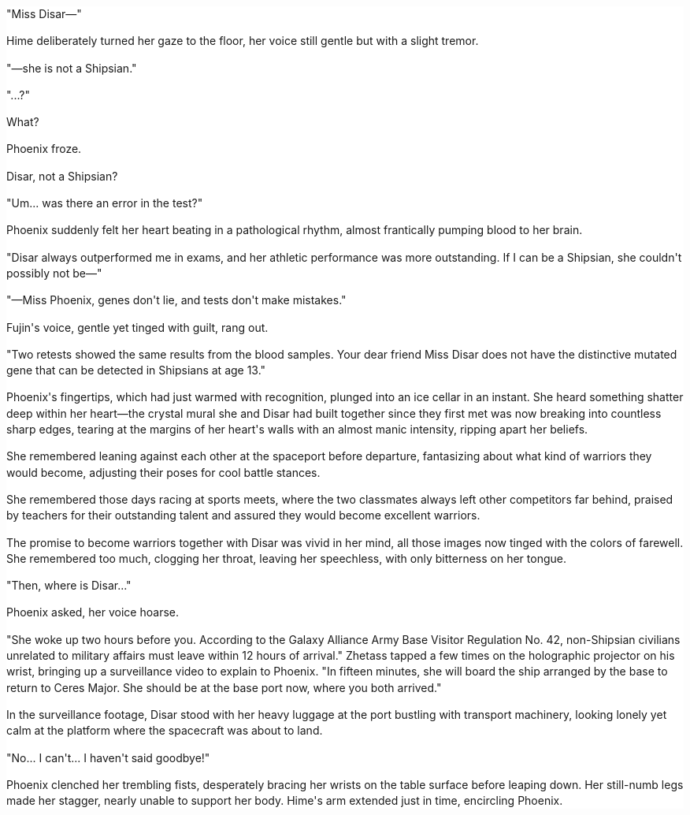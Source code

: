"Miss Disar—" 

Hime deliberately turned her gaze to the floor, her voice still gentle but with a slight tremor.

"—she is not a Shipsian."

"...?"

What?

Phoenix froze.

Disar, not a Shipsian?

"Um... was there an error in the test?"

Phoenix suddenly felt her heart beating in a pathological rhythm, almost frantically pumping blood to her brain.

"Disar always outperformed me in exams, and her athletic performance was more outstanding. If I can be a Shipsian, she couldn't possibly not be—"

"—Miss Phoenix, genes don't lie, and tests don't make mistakes."

Fujin's voice, gentle yet tinged with guilt, rang out.

"Two retests showed the same results from the blood samples. Your dear friend Miss Disar does not have the distinctive mutated gene that can be detected in Shipsians at age 13."

Phoenix's fingertips, which had just warmed with recognition, plunged into an ice cellar in an instant. She heard something shatter deep within her heart—the crystal mural she and Disar had built together since they first met was now breaking into countless sharp edges, tearing at the margins of her heart's walls with an almost manic intensity, ripping apart her beliefs.

She remembered leaning against each other at the spaceport before departure, fantasizing about what kind of warriors they would become, adjusting their poses for cool battle stances.

She remembered those days racing at sports meets, where the two classmates always left other competitors far behind, praised by teachers for their outstanding talent and assured they would become excellent warriors.

The promise to become warriors together with Disar was vivid in her mind, all those images now tinged with the colors of farewell. She remembered too much, clogging her throat, leaving her speechless, with only bitterness on her tongue.

"Then, where is Disar..."

Phoenix asked, her voice hoarse.

"She woke up two hours before you. According to the Galaxy Alliance Army Base Visitor Regulation No. 42, non-Shipsian civilians unrelated to military affairs must leave within 12 hours of arrival." Zhetass tapped a few times on the holographic projector on his wrist, bringing up a surveillance video to explain to Phoenix. "In fifteen minutes, she will board the ship arranged by the base to return to Ceres Major. She should be at the base port now, where you both arrived."

In the surveillance footage, Disar stood with her heavy luggage at the port bustling with transport machinery, looking lonely yet calm at the platform where the spacecraft was about to land.

"No... I can't... I haven't said goodbye!"

Phoenix clenched her trembling fists, desperately bracing her wrists on the table surface before leaping down. Her still-numb legs made her stagger, nearly unable to support her body. Hime's arm extended just in time, encircling Phoenix.
